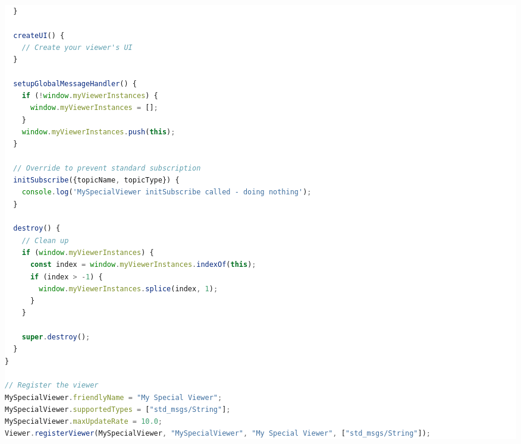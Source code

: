 ```javascript
  }

  createUI() {
    // Create your viewer's UI
  }

  setupGlobalMessageHandler() {
    if (!window.myViewerInstances) {
      window.myViewerInstances = [];
    }
    window.myViewerInstances.push(this);
  }

  // Override to prevent standard subscription
  initSubscribe({topicName, topicType}) {
    console.log('MySpecialViewer initSubscribe called - doing nothing');
  }

  destroy() {
    // Clean up
    if (window.myViewerInstances) {
      const index = window.myViewerInstances.indexOf(this);
      if (index > -1) {
        window.myViewerInstances.splice(index, 1);
      }
    }

    super.destroy();
  }
}

// Register the viewer
MySpecialViewer.friendlyName = "My Special Viewer";
MySpecialViewer.supportedTypes = ["std_msgs/String"];
MySpecialViewer.maxUpdateRate = 10.0;
Viewer.registerViewer(MySpecialViewer, "MySpecialViewer", "My Special Viewer", ["std_msgs/String"]);
```
